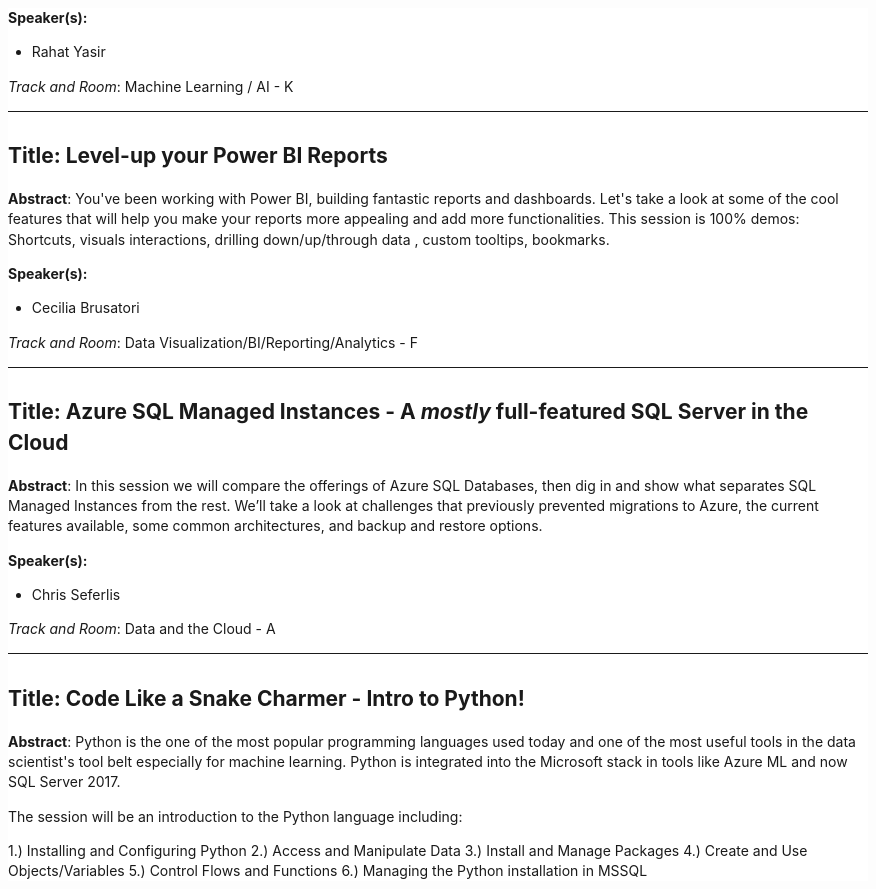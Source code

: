 **Speaker(s):**
- Rahat Yasir
 
*Track and Room*: Machine Learning / AI - K
 
----------------------------------------------------------------------------------- 
 
 
## Title: Level-up your Power BI Reports
 
**Abstract**:
You've been working with Power BI, building fantastic reports and dashboards. Let's take a look at some of the cool features that will help you make your reports more appealing and add more functionalities.
This session is 100% demos: Shortcuts, visuals interactions, drilling down/up/through data , custom tooltips, bookmarks.
 
**Speaker(s):**
- Cecilia Brusatori
 
*Track and Room*: Data Visualization/BI/Reporting/Analytics - F
 
----------------------------------------------------------------------------------- 
 
 
## Title: Azure SQL Managed Instances - A *mostly* full-featured SQL Server in the Cloud
 
**Abstract**:
In this session we will compare the offerings of Azure SQL Databases, then dig in and show what separates SQL Managed Instances from the rest. We’ll take a look at challenges that previously prevented migrations to Azure, the current features available, some common architectures, and backup and restore options.
 
**Speaker(s):**
- Chris Seferlis
 
*Track and Room*: Data and the Cloud - A
 
----------------------------------------------------------------------------------- 
 
 
## Title: Code Like a Snake Charmer - Intro to Python!
 
**Abstract**:
Python is the one of the most popular programming languages used today and one of the most useful tools in the data scientist's tool belt especially for machine learning. Python is integrated into the Microsoft stack in tools like Azure ML and now SQL Server 2017.

The session will be an introduction to the Python language including: 

1.) Installing and Configuring Python
2.) Access and Manipulate Data
3.) Install and Manage Packages
4.) Create and Use Objects/Variables
5.) Control Flows and Functions
6.) Managing the Python installation in MSSQL
